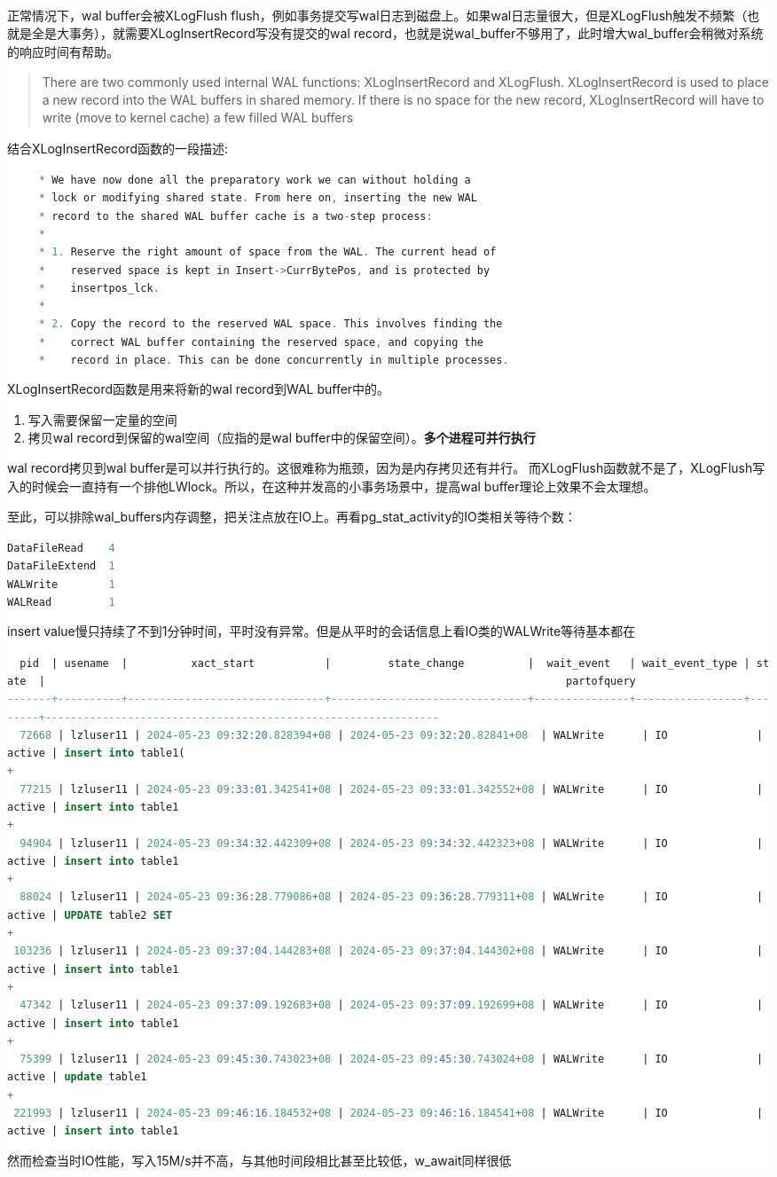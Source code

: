 正常情况下，wal buffer会被XLogFlush flush，例如事务提交写wal日志到磁盘上。如果wal日志量很大，但是XLogFlush触发不频繁（也就是全是大事务），就需要XLogInsertRecord写没有提交的wal record，也就是说wal_buffer不够用了，此时增大wal_buffer会稍微对系统的响应时间有帮助。

>There are two commonly used internal WAL functions: XLogInsertRecord and XLogFlush. XLogInsertRecord is used to place a new record into the WAL buffers in shared memory. If there is no space for the new record, XLogInsertRecord will have to write (move to kernel cache) a few filled WAL buffers

结合XLogInsertRecord函数的一段描述:
```c
	 * We have now done all the preparatory work we can without holding a
	 * lock or modifying shared state. From here on, inserting the new WAL
	 * record to the shared WAL buffer cache is a two-step process:
	 *
	 * 1. Reserve the right amount of space from the WAL. The current head of
	 *	  reserved space is kept in Insert->CurrBytePos, and is protected by
	 *	  insertpos_lck.
	 *
	 * 2. Copy the record to the reserved WAL space. This involves finding the
	 *	  correct WAL buffer containing the reserved space, and copying the
	 *	  record in place. This can be done concurrently in multiple processes.
```
XLogInsertRecord函数是用来将新的wal record到WAL buffer中的。
1. 写入需要保留一定量的空间
2. 拷贝wal record到保留的wal空间（应指的是wal buffer中的保留空间）。**多个进程可并行执行**

wal record拷贝到wal buffer是可以并行执行的。这很难称为瓶颈，因为是内存拷贝还有并行。
而XLogFlush函数就不是了，XLogFlush写入的时候会一直持有一个排他LWlock。所以，在这种并发高的小事务场景中，提高wal buffer理论上效果不会太理想。

至此，可以排除wal_buffers内存调整，把关注点放在IO上。再看pg_stat_activity的IO类相关等待个数：
```sql
DataFileRead	4
DataFileExtend	1
WALWrite		1
WALRead			1
```
insert value慢只持续了不到1分钟时间，平时没有异常。但是从平时的会话信息上看IO类的WALWrite等待基本都在
```sql
  pid  | usename  |          xact_start           |         state_change          |  wait_event   | wait_event_type | state  |                                                                                  partofquery
-------+----------+-------------------------------+-------------------------------+---------------+-----------------+--------+--------------------------------------------------------------
  72668 | lzluser11 | 2024-05-23 09:32:20.828394+08 | 2024-05-23 09:32:20.82841+08  | WALWrite      | IO              | active | insert into table1(                                                                                                                                            +
  77215 | lzluser11 | 2024-05-23 09:33:01.342541+08 | 2024-05-23 09:33:01.342552+08 | WALWrite      | IO              | active | insert into table1                                                                                                                                          +
  94904 | lzluser11 | 2024-05-23 09:34:32.442309+08 | 2024-05-23 09:34:32.442323+08 | WALWrite      | IO              | active | insert into table1                                                                                                                                          +
  88024 | lzluser11 | 2024-05-23 09:36:28.779086+08 | 2024-05-23 09:36:28.779311+08 | WALWrite      | IO              | active | UPDATE table2 SET                                                                                                                                              +
 103236 | lzluser11 | 2024-05-23 09:37:04.144283+08 | 2024-05-23 09:37:04.144302+08 | WALWrite      | IO              | active | insert into table1                                                                                                                                          +
  47342 | lzluser11 | 2024-05-23 09:37:09.192683+08 | 2024-05-23 09:37:09.192699+08 | WALWrite      | IO              | active | insert into table1                                                                                                                                          +
  75399 | lzluser11 | 2024-05-23 09:45:30.743023+08 | 2024-05-23 09:45:30.743024+08 | WALWrite      | IO              | active | update table1                                                                                                                                               +
 221993 | lzluser11 | 2024-05-23 09:46:16.184532+08 | 2024-05-23 09:46:16.184541+08 | WALWrite      | IO              | active | insert into table1   
```
然而检查当时IO性能，写入15M/s并不高，与其他时间段相比甚至比较低，w_await同样很低
